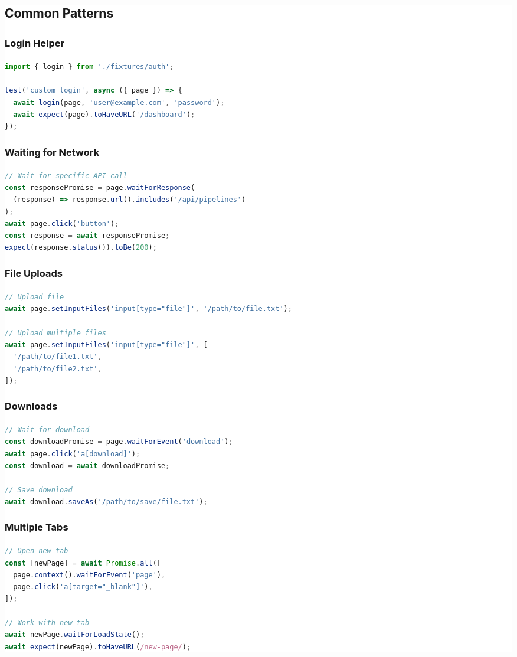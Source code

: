 ## Common Patterns

### Login Helper

```typescript
import { login } from './fixtures/auth';

test('custom login', async ({ page }) => {
  await login(page, 'user@example.com', 'password');
  await expect(page).toHaveURL('/dashboard');
});
```

### Waiting for Network

```typescript
// Wait for specific API call
const responsePromise = page.waitForResponse(
  (response) => response.url().includes('/api/pipelines')
);
await page.click('button');
const response = await responsePromise;
expect(response.status()).toBe(200);
```

### File Uploads

```typescript
// Upload file
await page.setInputFiles('input[type="file"]', '/path/to/file.txt');

// Upload multiple files
await page.setInputFiles('input[type="file"]', [
  '/path/to/file1.txt',
  '/path/to/file2.txt',
]);
```

### Downloads

```typescript
// Wait for download
const downloadPromise = page.waitForEvent('download');
await page.click('a[download]');
const download = await downloadPromise;

// Save download
await download.saveAs('/path/to/save/file.txt');
```

### Multiple Tabs

```typescript
// Open new tab
const [newPage] = await Promise.all([
  page.context().waitForEvent('page'),
  page.click('a[target="_blank"]'),
]);

// Work with new tab
await newPage.waitForLoadState();
await expect(newPage).toHaveURL(/new-page/);
```
